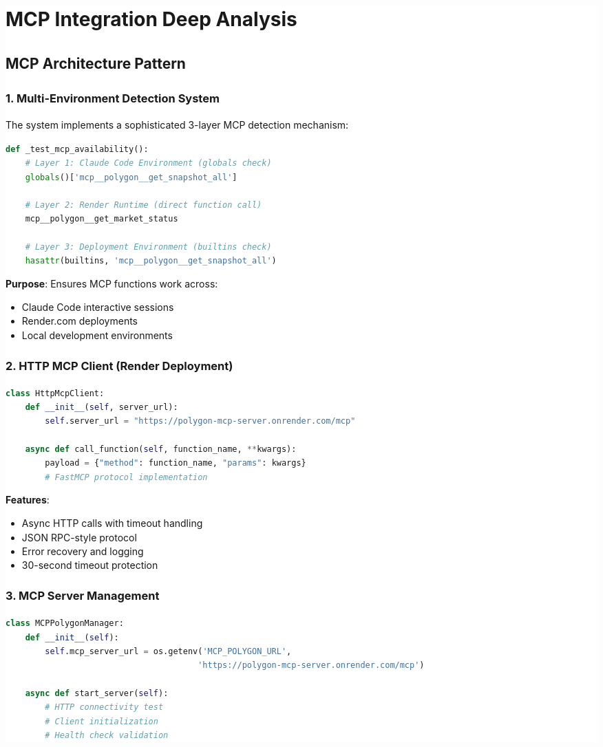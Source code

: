 # MCP Integration Deep Analysis

## MCP Architecture Pattern

### 1. Multi-Environment Detection System

The system implements a sophisticated 3-layer MCP detection mechanism:

```python
def _test_mcp_availability():
    # Layer 1: Claude Code Environment (globals check)
    globals()['mcp__polygon__get_snapshot_all']

    # Layer 2: Render Runtime (direct function call)
    mcp__polygon__get_market_status

    # Layer 3: Deployment Environment (builtins check)
    hasattr(builtins, 'mcp__polygon__get_snapshot_all')
```

**Purpose**: Ensures MCP functions work across:
- Claude Code interactive sessions
- Render.com deployments
- Local development environments

### 2. HTTP MCP Client (Render Deployment)

```python
class HttpMcpClient:
    def __init__(self, server_url):
        self.server_url = "https://polygon-mcp-server.onrender.com/mcp"

    async def call_function(self, function_name, **kwargs):
        payload = {"method": function_name, "params": kwargs}
        # FastMCP protocol implementation
```

**Features**:
- Async HTTP calls with timeout handling
- JSON RPC-style protocol
- Error recovery and logging
- 30-second timeout protection

### 3. MCP Server Management

```python
class MCPPolygonManager:
    def __init__(self):
        self.mcp_server_url = os.getenv('MCP_POLYGON_URL',
                                       'https://polygon-mcp-server.onrender.com/mcp')

    async def start_server(self):
        # HTTP connectivity test
        # Client initialization
        # Health check validation
```
